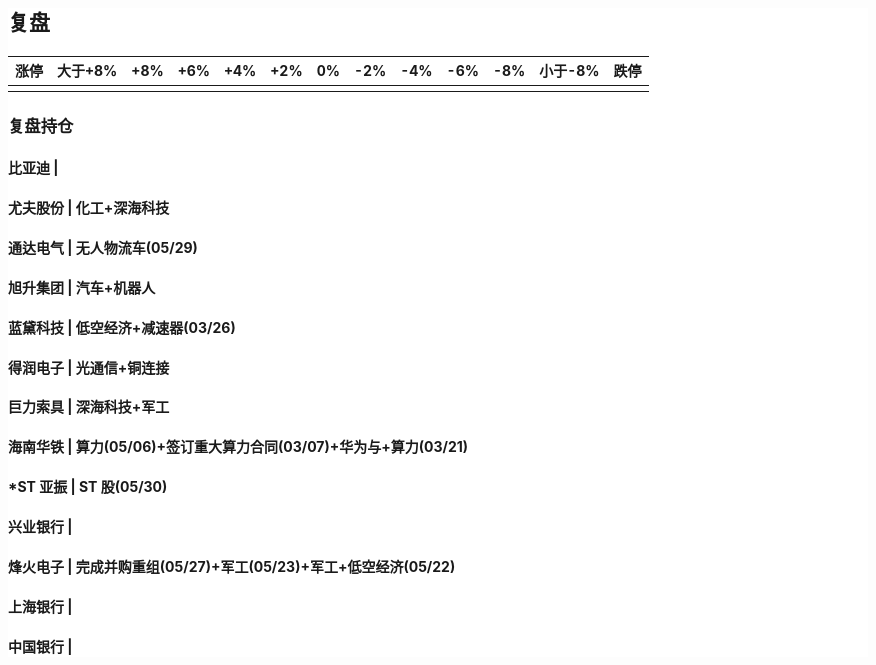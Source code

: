 ## 复盘

| 涨停 | 大于+8% | +8% | +6% | +4% | +2% | 0%  | -2% | -4% | -6% | -8% | 小于-8% | 跌停 |
| :--: | :-----: | :-: | :-: | :-: | :-: | :-: | :-: | :-: | :-: | :-: | :-----: | :--: |
|      |         |     |     |     |     |     |     |     |     |     |         |      |

### 复盘持仓

#### 比亚迪 |

#### 尤夫股份 | 化工+深海科技

#### 通达电气 | 无人物流车(05/29)

#### 旭升集团 | 汽车+机器人

#### 蓝黛科技 | 低空经济+减速器(03/26)

#### 得润电子 | 光通信+铜连接

#### 巨力索具 | 深海科技+军工

#### 海南华铁 | 算力(05/06)+签订重大算力合同(03/07)+华为与+算力(03/21)

#### \*ST 亚振 | ST 股(05/30)

#### 兴业银行 |

#### 烽火电子 | 完成并购重组(05/27)+军工(05/23)+军工+低空经济(05/22)

#### 上海银行 |

#### 中国银行 |
